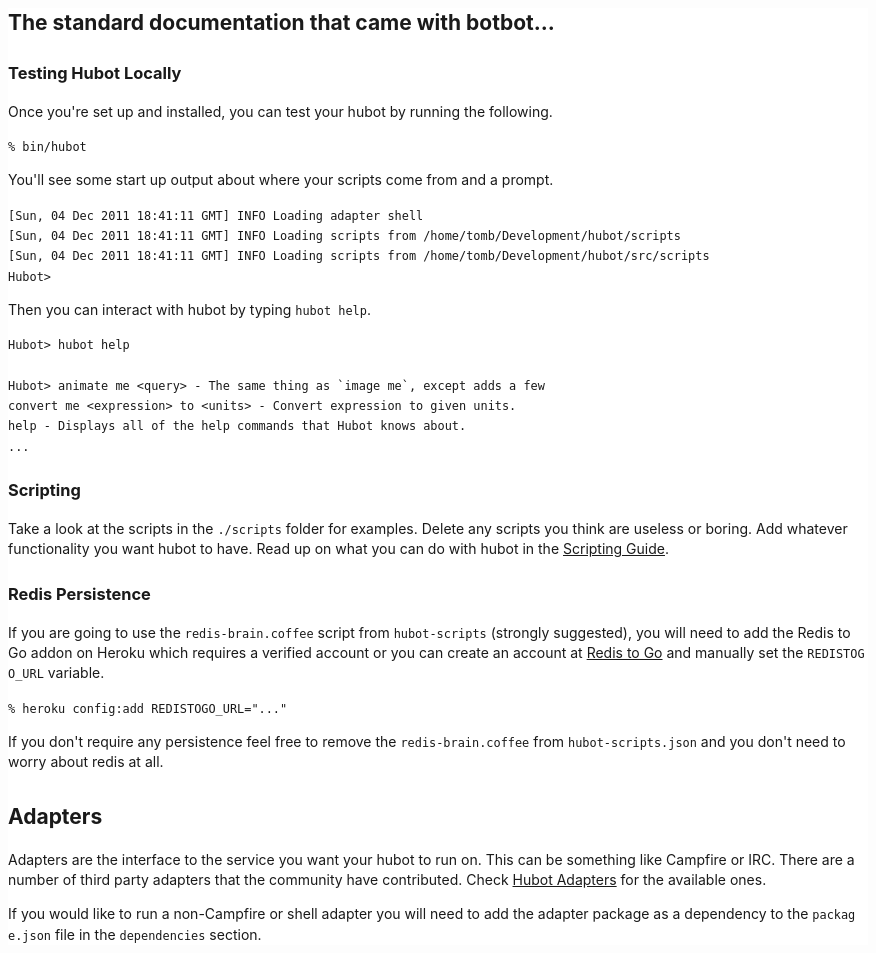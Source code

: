 
## The standard documentation that came with botbot...
### Testing Hubot Locally
Once you're set up and installed, you can test your hubot by running the following.

    % bin/hubot

You'll see some start up output about where your scripts come from and a
prompt.

    [Sun, 04 Dec 2011 18:41:11 GMT] INFO Loading adapter shell
    [Sun, 04 Dec 2011 18:41:11 GMT] INFO Loading scripts from /home/tomb/Development/hubot/scripts
    [Sun, 04 Dec 2011 18:41:11 GMT] INFO Loading scripts from /home/tomb/Development/hubot/src/scripts
    Hubot>

Then you can interact with hubot by typing `hubot help`.

    Hubot> hubot help

    Hubot> animate me <query> - The same thing as `image me`, except adds a few
    convert me <expression> to <units> - Convert expression to given units.
    help - Displays all of the help commands that Hubot knows about.
    ...


### Scripting

Take a look at the scripts in the `./scripts` folder for examples.
Delete any scripts you think are useless or boring.  Add whatever functionality you
want hubot to have. Read up on what you can do with hubot in the [Scripting Guide](https://github.com/github/hubot/blob/master/docs/scripting.md).

### Redis Persistence

If you are going to use the `redis-brain.coffee` script from `hubot-scripts`
(strongly suggested), you will need to add the Redis to Go addon on Heroku which requires a verified
account or you can create an account at [Redis to Go][redistogo] and manually
set the `REDISTOGO_URL` variable.

    % heroku config:add REDISTOGO_URL="..."

If you don't require any persistence feel free to remove the
`redis-brain.coffee` from `hubot-scripts.json` and you don't need to worry
about redis at all.

[redistogo]: https://redistogo.com/

## Adapters

Adapters are the interface to the service you want your hubot to run on. This
can be something like Campfire or IRC. There are a number of third party
adapters that the community have contributed. Check
[Hubot Adapters][hubot-adapters] for the available ones.

If you would like to run a non-Campfire or shell adapter you will need to add
the adapter package as a dependency to the `package.json` file in the
`dependencies` section.


[hubot-adapters]: https://github.com/github/hubot/blob/master/docs/adapters.md
[hubot-scripts]: https://github.com/github/hubot-scripts
[heroku-node-docs]: http://devcenter.heroku.com/articles/node-js
[deploy-heroku]: https://github.com/github/hubot/blob/master/docs/deploying/heroku.md
[deploy-unix]: https://github.com/github/hubot/blob/master/docs/deploying/unix.md
[deploy-windows]: https://github.com/github/hubot/blob/master/docs/deploying/unix.md
[hubot-adapters]: https://github.com/github/hubot/blob/master/docs/adapters.md